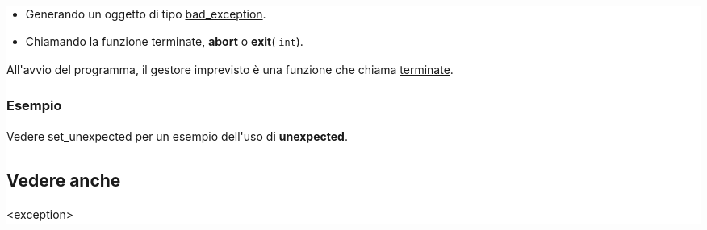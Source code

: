 -   Generando un oggetto di tipo [bad_exception](../standard-library/bad-exception-class.md).  
  
-   Chiamando la funzione [terminate](../standard-library/exception-functions.md#terminate), **abort** o **exit**( `int`).  
  
 All'avvio del programma, il gestore imprevisto è una funzione che chiama [terminate](../standard-library/exception-functions.md#terminate).  
  
### <a name="example"></a>Esempio  
  Vedere [set_unexpected](../standard-library/exception-functions.md#set_unexpected) per un esempio dell'uso di **unexpected**.  
  
## <a name="see-also"></a>Vedere anche  
 [\<exception>](../standard-library/exception.md)


